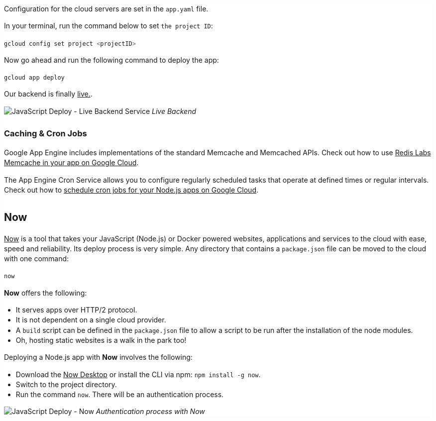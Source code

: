 Configuration for the cloud servers are set in the `app.yaml` file.

In your terminal, run the command below to set `the project ID`:

```bash
gcloud config set project <projectID>
```

Now go ahead and run the following command to deploy the app:

```bash
gcloud app deploy
```

Our backend is finally [live.](https://meetupservice-190908.appspot.com).

![JavaScript Deploy - Live Backend Service](https://cdn.auth0.com/blog/jsdeploy/meetupserviceurl.png)
_Live Backend_

### Caching & Cron Jobs

Google App Engine includes implementations of the standard Memcache and Memcached APIs. Check out how to use [Redis Labs Memcache in your app on Google Cloud](https://cloud.google.com/appengine/docs/flexible/nodejs/using-redislabs-memcache).

The App Engine Cron Service allows you to configure regularly scheduled tasks that operate at defined times or regular intervals. Check out how to [schedule cron jobs for your Node.js apps on Google Cloud](https://cloud.google.com/appengine/docs/flexible/nodejs/scheduling-jobs-with-cron-yaml).

## Now

[Now](https://zeit.co/now) is a tool that takes your JavaScript (Node.js) or Docker powered websites, applications and services to the cloud with ease, speed and reliability. Its deploy process is very simple. Any directory that contains a `package.json` file can be moved to the cloud with one command:

```bash
now
```

**Now** offers the following:

- It serves apps over HTTP/2 protocol.
- It is not dependent on a single cloud provider.
- A `build` script can be defined in the `package.json` file to allow a script to be run after the installation of the node modules.
- Oh, hosting static websites is a walk in the park too!

Deploying a Node.js app with **Now** involves the following:

- Download the [Now Desktop](https://zeit.co/download) or install the CLI via npm: `npm install -g now`.
- Switch to the project directory.
- Run the command `now`. There will be an authentication process.

![JavaScript Deploy - Now](https://cdn.auth0.com/blog/jsdeploy/now.png)
_Authentication process with Now_
